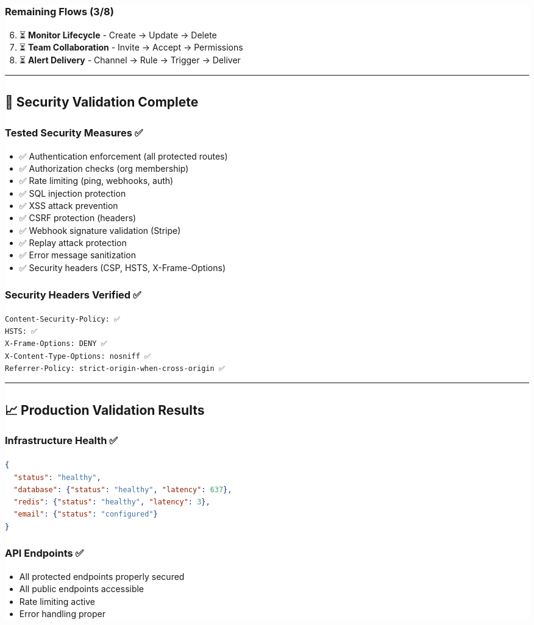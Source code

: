 ### Remaining Flows (3/8)
6. ⏳ **Monitor Lifecycle** - Create → Update → Delete
7. ⏳ **Team Collaboration** - Invite → Accept → Permissions
8. ⏳ **Alert Delivery** - Channel → Rule → Trigger → Deliver

---

## 🔐 Security Validation Complete

### Tested Security Measures ✅
- ✅ Authentication enforcement (all protected routes)
- ✅ Authorization checks (org membership)
- ✅ Rate limiting (ping, webhooks, auth)
- ✅ SQL injection protection
- ✅ XSS attack prevention
- ✅ CSRF protection (headers)
- ✅ Webhook signature validation (Stripe)
- ✅ Replay attack protection
- ✅ Error message sanitization
- ✅ Security headers (CSP, HSTS, X-Frame-Options)

### Security Headers Verified ✅
```
Content-Security-Policy: ✅
HSTS: ✅  
X-Frame-Options: DENY ✅
X-Content-Type-Options: nosniff ✅
Referrer-Policy: strict-origin-when-cross-origin ✅
```

---

## 📈 Production Validation Results

### Infrastructure Health ✅
```json
{
  "status": "healthy",
  "database": {"status": "healthy", "latency": 637},
  "redis": {"status": "healthy", "latency": 3},
  "email": {"status": "configured"}
}
```

### API Endpoints ✅
- All protected endpoints properly secured
- All public endpoints accessible
- Rate limiting active
- Error handling proper
